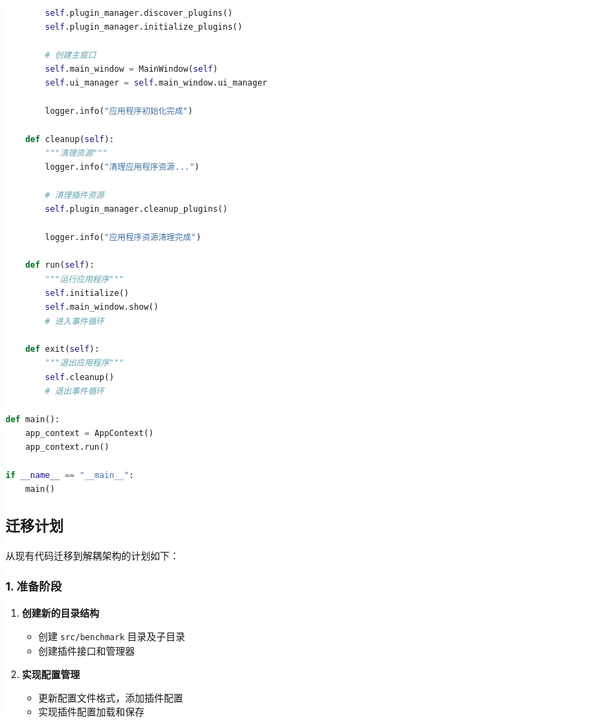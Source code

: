 ```python
        self.plugin_manager.discover_plugins()
        self.plugin_manager.initialize_plugins()
        
        # 创建主窗口
        self.main_window = MainWindow(self)
        self.ui_manager = self.main_window.ui_manager
        
        logger.info("应用程序初始化完成")
        
    def cleanup(self):
        """清理资源"""
        logger.info("清理应用程序资源...")
        
        # 清理插件资源
        self.plugin_manager.cleanup_plugins()
        
        logger.info("应用程序资源清理完成")
        
    def run(self):
        """运行应用程序"""
        self.initialize()
        self.main_window.show()
        # 进入事件循环
        
    def exit(self):
        """退出应用程序"""
        self.cleanup()
        # 退出事件循环

def main():
    app_context = AppContext()
    app_context.run()

if __name__ == "__main__":
    main()
```

## 迁移计划

从现有代码迁移到解耦架构的计划如下：

### 1. 准备阶段

1. **创建新的目录结构**
   - 创建 `src/benchmark` 目录及子目录
   - 创建插件接口和管理器

2. **实现配置管理**
   - 更新配置文件格式，添加插件配置
   - 实现插件配置加载和保存
